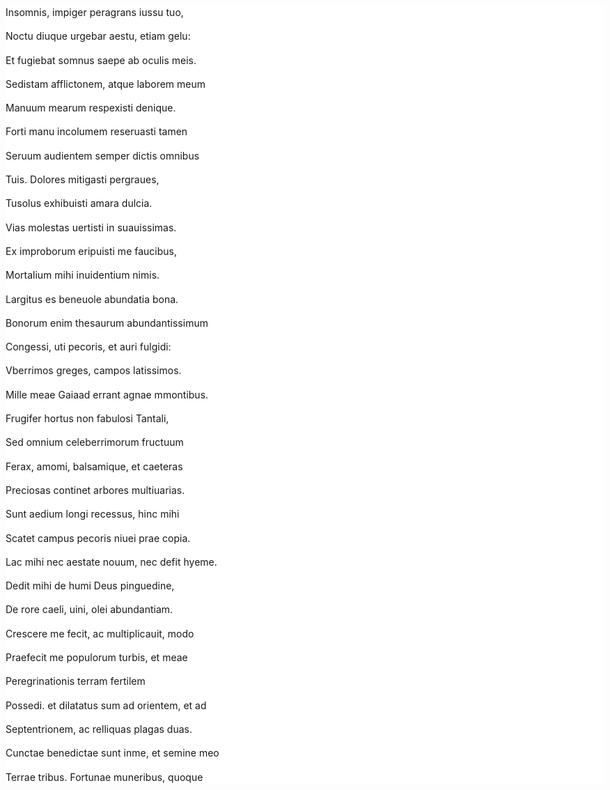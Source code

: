 Insomnis, impiger peragrans iussu tuo,

Noctu diuque urgebar aestu, etiam gelu:

Et fugiebat somnus saepe ab oculis meis.

Sedistam afflictonem, atque laborem meum

Manuum mearum respexisti denique.

Forti manu incolumem reseruasti tamen

Seruum audientem semper dictis omnibus

Tuis. Dolores mitigasti pergraues,

Tusolus exhibuisti amara dulcia.

Vias molestas uertisti in suauissimas.

Ex improborum eripuisti me faucibus,

Mortalium mihi inuidentium nimis.

Largitus es beneuole abundatia bona.

Bonorum enim thesaurum abundantissimum

Congessi, uti pecoris, et auri fulgidi:

Vberrimos greges, campos latissimos.

Mille meae Gaiaad errant agnae mmontibus.

Frugifer hortus non fabulosi Tantali,

Sed omnium celeberrimorum fructuum

Ferax, amomi, balsamique, et caeteras

Preciosas continet arbores multiuarias.

Sunt aedium longi recessus, hinc mihi

Scatet campus pecoris niuei prae copia.

Lac mihi nec aestate nouum, nec defit hyeme.

Dedit mihi de humi Deus pinguedine,

De rore caeli, uini, olei abundantiam.

Crescere me fecit, ac multiplicauit, modo

Praefecit me populorum turbis, et meae

Peregrinationis terram fertilem

Possedi. et dilatatus sum ad orientem, et ad

Septentrionem, ac relliquas plagas duas.

Cunctae benedictae sunt inme, et semine meo

Terrae tribus. Fortunae muneribus, quoque
